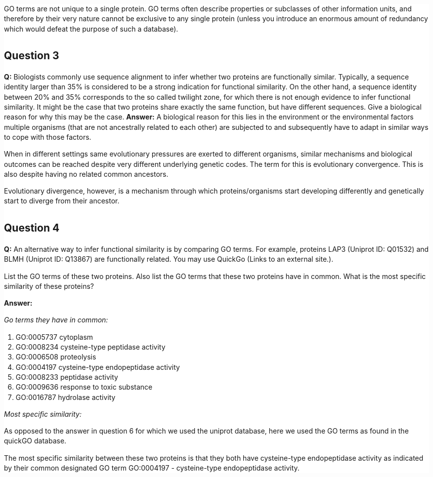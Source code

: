 GO terms are not unique to a single protein. GO terms often describe properties or subclasses of other information units, and therefore by their very nature cannot be exclusive to any single protein (unless you introduce an enormous amount of redundancy which would defeat the purpose of such a database).

## Question 3

**Q:** Biologists commonly use sequence alignment to infer whether two proteins are functionally similar. Typically, a sequence identity larger than 35% is considered to be a strong indication for functional similarity. On the other hand, a sequence identity between 20% and 35% corresponds to the so called twilight zone, for which there is not enough evidence to infer functional similarity. 
It might be the case that two proteins share exactly the same function, but have different sequences. Give a biological reason for why this may be the case. 
**Answer:**
A biological reason for this lies in the environment or the environmental factors multiple organisms (that are not ancestrally related to each other) are subjected to and subsequently have to adapt in similar ways to cope with those factors.

When in different settings same evolutionary pressures are exerted to different organisms, similar mechanisms and biological outcomes can be reached despite very different underlying genetic codes. The term for this is evolutionary convergence. This is also despite having no related common ancestors.

Evolutionary divergence, however, is a mechanism through which proteins/organisms start developing differently and genetically start to diverge from their ancestor. 

## Question 4
**Q:** An alternative way to infer functional similarity is by comparing GO terms. For example, proteins LAP3 (Uniprot ID: Q01532) and BLMH (Uniprot ID: Q13867) are functionally related. You may use QuickGo (Links to an external site.).

List the GO terms of these two proteins. Also list the GO terms that these two proteins have in common. What is the most specific similarity of these proteins?

**Answer:** 

*Go terms they have in common:*
1. GO:0005737 cytoplasm
2. GO:0008234 cysteine-type peptidase activity
3. GO:0006508 proteolysis
4. GO:0004197 cysteine-type endopeptidase activity
5. GO:0008233 peptidase activity
6. GO:0009636 response to toxic substance
7. GO:0016787 hydrolase activity

*Most specific similarity:*

As opposed to the answer in question 6 for which we used the uniprot database, here we used the GO terms as found in the quickGO database.

The most specific similarity between these two proteins is that they both have cysteine-type endopeptidase activity as indicated by their common designated GO term GO:0004197 - cysteine-type endopeptidase activity.
